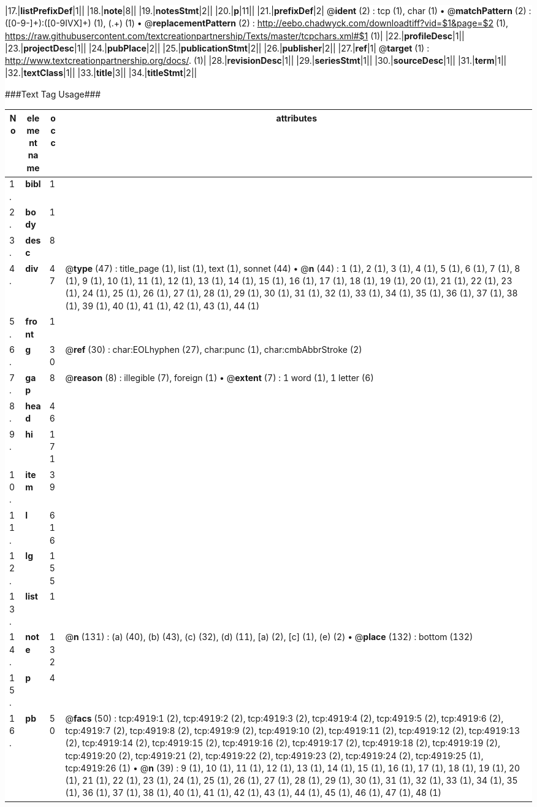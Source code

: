 |17.|__listPrefixDef__|1||
|18.|__note__|8||
|19.|__notesStmt__|2||
|20.|__p__|11||
|21.|__prefixDef__|2| @__ident__ (2) : tcp (1), char (1)  •  @__matchPattern__ (2) : ([0-9\-]+):([0-9IVX]+) (1), (.+) (1)  •  @__replacementPattern__ (2) : http://eebo.chadwyck.com/downloadtiff?vid=$1&page=$2 (1), https://raw.githubusercontent.com/textcreationpartnership/Texts/master/tcpchars.xml#$1 (1)|
|22.|__profileDesc__|1||
|23.|__projectDesc__|1||
|24.|__pubPlace__|2||
|25.|__publicationStmt__|2||
|26.|__publisher__|2||
|27.|__ref__|1| @__target__ (1) : http://www.textcreationpartnership.org/docs/. (1)|
|28.|__revisionDesc__|1||
|29.|__seriesStmt__|1||
|30.|__sourceDesc__|1||
|31.|__term__|1||
|32.|__textClass__|1||
|33.|__title__|3||
|34.|__titleStmt__|2||


###Text Tag Usage###

|No|element name|occ|attributes|
|---|---|---|---|
|1.|__bibl__|1||
|2.|__body__|1||
|3.|__desc__|8||
|4.|__div__|47| @__type__ (47) : title_page (1), list (1), text (1), sonnet (44)  •  @__n__ (44) : 1 (1), 2 (1), 3 (1), 4 (1), 5 (1), 6 (1), 7 (1), 8 (1), 9 (1), 10 (1), 11 (1), 12 (1), 13 (1), 14 (1), 15 (1), 16 (1), 17 (1), 18 (1), 19 (1), 20 (1), 21 (1), 22 (1), 23 (1), 24 (1), 25 (1), 26 (1), 27 (1), 28 (1), 29 (1), 30 (1), 31 (1), 32 (1), 33 (1), 34 (1), 35 (1), 36 (1), 37 (1), 38 (1), 39 (1), 40 (1), 41 (1), 42 (1), 43 (1), 44 (1)|
|5.|__front__|1||
|6.|__g__|30| @__ref__ (30) : char:EOLhyphen (27), char:punc (1), char:cmbAbbrStroke (2)|
|7.|__gap__|8| @__reason__ (8) : illegible (7), foreign (1)  •  @__extent__ (7) : 1 word (1), 1 letter (6)|
|8.|__head__|46||
|9.|__hi__|171||
|10.|__item__|39||
|11.|__l__|616||
|12.|__lg__|155||
|13.|__list__|1||
|14.|__note__|132| @__n__ (131) : (a) (40), (b) (43), (c) (32), (d) (11), [a) (2), [c] (1), (e) (2)  •  @__place__ (132) : bottom (132)|
|15.|__p__|4||
|16.|__pb__|50| @__facs__ (50) : tcp:4919:1 (2), tcp:4919:2 (2), tcp:4919:3 (2), tcp:4919:4 (2), tcp:4919:5 (2), tcp:4919:6 (2), tcp:4919:7 (2), tcp:4919:8 (2), tcp:4919:9 (2), tcp:4919:10 (2), tcp:4919:11 (2), tcp:4919:12 (2), tcp:4919:13 (2), tcp:4919:14 (2), tcp:4919:15 (2), tcp:4919:16 (2), tcp:4919:17 (2), tcp:4919:18 (2), tcp:4919:19 (2), tcp:4919:20 (2), tcp:4919:21 (2), tcp:4919:22 (2), tcp:4919:23 (2), tcp:4919:24 (2), tcp:4919:25 (1), tcp:4919:26 (1)  •  @__n__ (39) : 9 (1), 10 (1), 11 (1), 12 (1), 13 (1), 14 (1), 15 (1), 16 (1), 17 (1), 18 (1), 19 (1), 20 (1), 21 (1), 22 (1), 23 (1), 24 (1), 25 (1), 26 (1), 27 (1), 28 (1), 29 (1), 30 (1), 31 (1), 32 (1), 33 (1), 34 (1), 35 (1), 36 (1), 37 (1), 38 (1), 40 (1), 41 (1), 42 (1), 43 (1), 44 (1), 45 (1), 46 (1), 47 (1), 48 (1)|